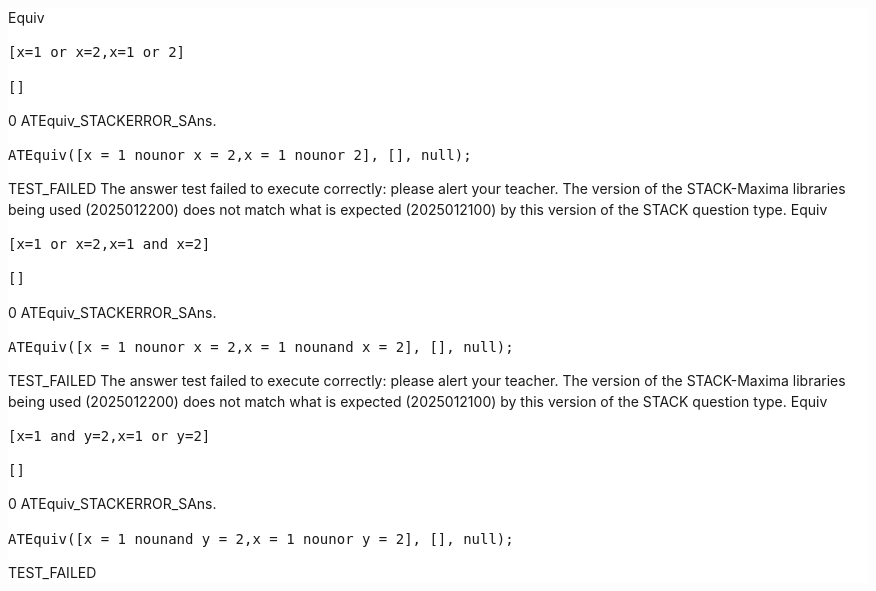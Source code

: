   <td class="cell c0">Equiv</td>
  <td class="cell c1"><span style="color:red;"><i class="fa fa-times"></i></span></td>
  <td class="cell c2"><pre>[x=1 or x=2,x=1 or 2]</pre></td>
  <td class="cell c3"><pre>[]</pre></td>
  <td class="cell c4"></td>
  <td class="cell c5">0</td>
  <td class="cell c6">ATEquiv_STACKERROR_SAns.<pre>ATEquiv([x = 1 nounor x = 2,x = 1 nounor 2], [], null);</pre></td>
</tr>
<tr class="fail">
  <td class="cell c0"><td colspan="2"></td></td>
  <td class="cell c1"><td colspan="4">TEST_FAILED</td></td>
</tr>
<tr class="fail">
  <td class="cell c0"><td colspan="2"></td></td>
  <td class="cell c1"><td colspan="4">The answer test failed to execute correctly: please alert your teacher. <i class="icon fa fa-exclamation-circle text-danger fa-fw " title="The version of the STACK-Maxima libraries being used (2025012200) does not match what is expected (2025012100) by this version of the STACK question type. " aria-label="The version of the STACK-Maxima libraries being used (2025012200) does not match what is expected (2025012100) by this version of the STACK question type. "></i>The version of the STACK-Maxima libraries being used (2025012200) does not match what is expected (2025012100) by this version of the STACK question type. </td></td>
</tr>
<tr class="fail">
  <td class="cell c0">Equiv</td>
  <td class="cell c1"><span style="color:red;"><i class="fa fa-times"></i></span></td>
  <td class="cell c2"><pre>[x=1 or x=2,x=1 and x=2]</pre></td>
  <td class="cell c3"><pre>[]</pre></td>
  <td class="cell c4"></td>
  <td class="cell c5">0</td>
  <td class="cell c6">ATEquiv_STACKERROR_SAns.<pre>ATEquiv([x = 1 nounor x = 2,x = 1 nounand x = 2], [], null);</pre></td>
</tr>
<tr class="fail">
  <td class="cell c0"><td colspan="2"></td></td>
  <td class="cell c1"><td colspan="4">TEST_FAILED</td></td>
</tr>
<tr class="fail">
  <td class="cell c0"><td colspan="2"></td></td>
  <td class="cell c1"><td colspan="4">The answer test failed to execute correctly: please alert your teacher. <i class="icon fa fa-exclamation-circle text-danger fa-fw " title="The version of the STACK-Maxima libraries being used (2025012200) does not match what is expected (2025012100) by this version of the STACK question type. " aria-label="The version of the STACK-Maxima libraries being used (2025012200) does not match what is expected (2025012100) by this version of the STACK question type. "></i>The version of the STACK-Maxima libraries being used (2025012200) does not match what is expected (2025012100) by this version of the STACK question type. </td></td>
</tr>
<tr class="fail">
  <td class="cell c0">Equiv</td>
  <td class="cell c1"><span style="color:red;"><i class="fa fa-times"></i></span></td>
  <td class="cell c2"><pre>[x=1 and y=2,x=1 or y=2]</pre></td>
  <td class="cell c3"><pre>[]</pre></td>
  <td class="cell c4"></td>
  <td class="cell c5">0</td>
  <td class="cell c6">ATEquiv_STACKERROR_SAns.<pre>ATEquiv([x = 1 nounand y = 2,x = 1 nounor y = 2], [], null);</pre></td>
</tr>
<tr class="fail">
  <td class="cell c0"><td colspan="2"></td></td>
  <td class="cell c1"><td colspan="4">TEST_FAILED</td></td>
</tr>
<tr class="fail">
  <td class="cell c0"><td colspan="2"></td></td>